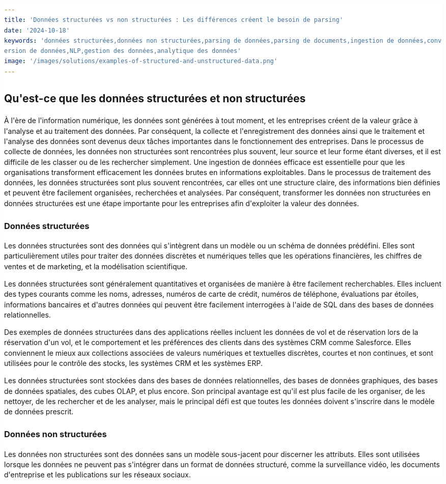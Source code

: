 ```yaml
---
title: 'Données structurées vs non structurées : Les différences créent le besoin de parsing'
date: '2024-10-18'
keywords: 'données structurées,données non structurées,parsing de données,parsing de documents,ingestion de données,conversion de données,NLP,gestion des données,analytique des données'
image: '/images/solutions/examples-of-structured-and-unstructured-data.png'
---
```


## Qu'est-ce que les données structurées et non structurées

À l'ère de l'information numérique, les données sont générées à tout moment, et les entreprises créent de la valeur grâce à l'analyse et au traitement des données. Par conséquent, la collecte et l'enregistrement des données ainsi que le traitement et l'analyse des données sont devenus deux tâches importantes dans le fonctionnement des entreprises. Dans le processus de collecte de données, les données non structurées sont rencontrées plus souvent, leur source et leur forme étant diverses, et il est difficile de les classer ou de les rechercher simplement. Une ingestion de données efficace est essentielle pour que les organisations transforment efficacement les données brutes en informations exploitables. Dans le processus de traitement des données, les données structurées sont plus souvent rencontrées, car elles ont une structure claire, des informations bien définies et peuvent être facilement organisées, recherchées et analysées. Par conséquent, transformer les données non structurées en données structurées est une étape importante pour les entreprises afin d'exploiter la valeur des données.

### Données structurées

Les données structurées sont des données qui s'intègrent dans un modèle ou un schéma de données prédéfini. Elles sont particulièrement utiles pour traiter des données discrètes et numériques telles que les opérations financières, les chiffres de ventes et de marketing, et la modélisation scientifique.

Les données structurées sont généralement quantitatives et organisées de manière à être facilement recherchables. Elles incluent des types courants comme les noms, adresses, numéros de carte de crédit, numéros de téléphone, évaluations par étoiles, informations bancaires et d'autres données qui peuvent être facilement interrogées à l'aide de SQL dans des bases de données relationnelles.

Des exemples de données structurées dans des applications réelles incluent les données de vol et de réservation lors de la réservation d'un vol, et le comportement et les préférences des clients dans des systèmes CRM comme Salesforce. Elles conviennent le mieux aux collections associées de valeurs numériques et textuelles discrètes, courtes et non continues, et sont utilisées pour le contrôle des stocks, les systèmes CRM et les systèmes ERP.

Les données structurées sont stockées dans des bases de données relationnelles, des bases de données graphiques, des bases de données spatiales, des cubes OLAP, et plus encore. Son principal avantage est qu'il est plus facile de les organiser, de les nettoyer, de les rechercher et de les analyser, mais le principal défi est que toutes les données doivent s'inscrire dans le modèle de données prescrit.

### Données non structurées

Les données non structurées sont des données sans un modèle sous-jacent pour discerner les attributs. Elles sont utilisées lorsque les données ne peuvent pas s'intégrer dans un format de données structuré, comme la surveillance vidéo, les documents d'entreprise et les publications sur les réseaux sociaux.
